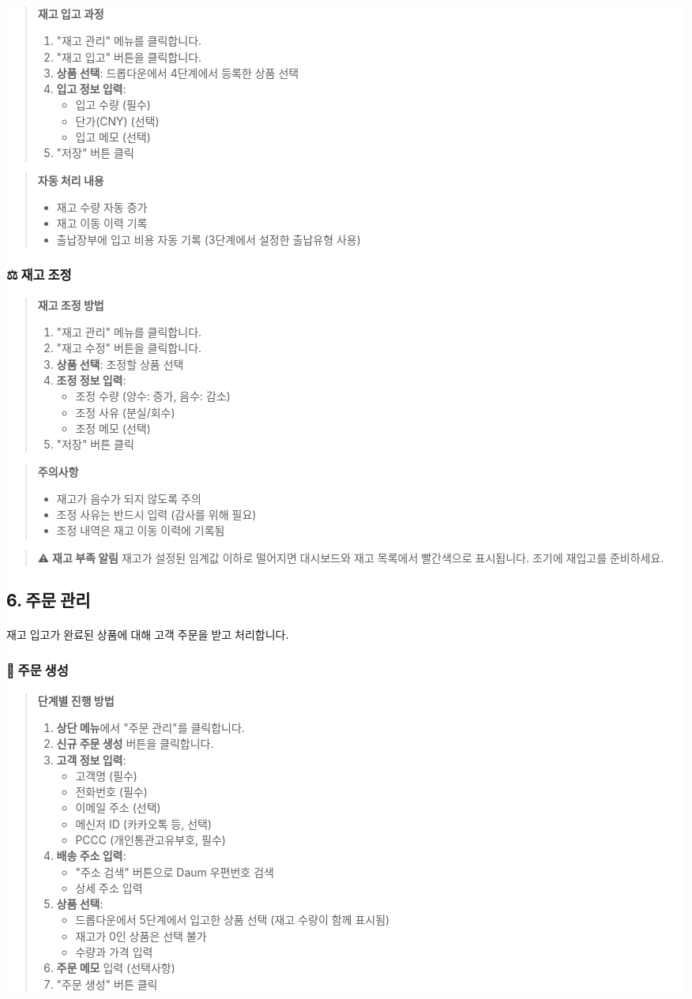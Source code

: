 > **재고 입고 과정**
>
> 1. "재고 관리" 메뉴를 클릭합니다.
> 2. "재고 입고" 버튼을 클릭합니다.
> 3. **상품 선택**: 드롭다운에서 4단계에서 등록한 상품 선택
> 4. **입고 정보 입력**:
>    - 입고 수량 (필수)
>    - 단가(CNY) (선택)
>    - 입고 메모 (선택)
> 5. "저장" 버튼 클릭

> **자동 처리 내용**
>
> - 재고 수량 자동 증가
> - 재고 이동 이력 기록
> - 출납장부에 입고 비용 자동 기록 (3단계에서 설정한 출납유형 사용)

### ⚖️ 재고 조정

> **재고 조정 방법**
>
> 1. "재고 관리" 메뉴를 클릭합니다.
> 2. "재고 수정" 버튼을 클릭합니다.
> 3. **상품 선택**: 조정할 상품 선택
> 4. **조정 정보 입력**:
>    - 조정 수량 (양수: 증가, 음수: 감소)
>    - 조정 사유 (분실/회수)
>    - 조정 메모 (선택)
> 5. "저장" 버튼 클릭

> **주의사항**
>
> - 재고가 음수가 되지 않도록 주의
> - 조정 사유는 반드시 입력 (감사를 위해 필요)
> - 조정 내역은 재고 이동 이력에 기록됨

> ⚠️ **재고 부족 알림**
> 재고가 설정된 임계값 이하로 떨어지면 대시보드와 재고 목록에서 빨간색으로 표시됩니다. 조기에 재입고를 준비하세요.

## 6. 주문 관리

재고 입고가 완료된 상품에 대해 고객 주문을 받고 처리합니다.

### 📝 주문 생성

> **단계별 진행 방법**
>
> 1. **상단 메뉴**에서 "주문 관리"를 클릭합니다.
> 2. **신규 주문 생성** 버튼을 클릭합니다.
> 3. **고객 정보 입력**:
>    - 고객명 (필수)
>    - 전화번호 (필수)
>    - 이메일 주소 (선택)
>    - 메신저 ID (카카오톡 등, 선택)
>    - PCCC (개인통관고유부호, 필수)
> 4. **배송 주소 입력**:
>    - "주소 검색" 버튼으로 Daum 우편번호 검색
>    - 상세 주소 입력
> 5. **상품 선택**:
>    - 드롭다운에서 5단계에서 입고한 상품 선택 (재고 수량이 함께 표시됨)
>    - 재고가 0인 상품은 선택 불가
>    - 수량과 가격 입력
> 6. **주문 메모** 입력 (선택사항)
> 7. "주문 생성" 버튼 클릭
